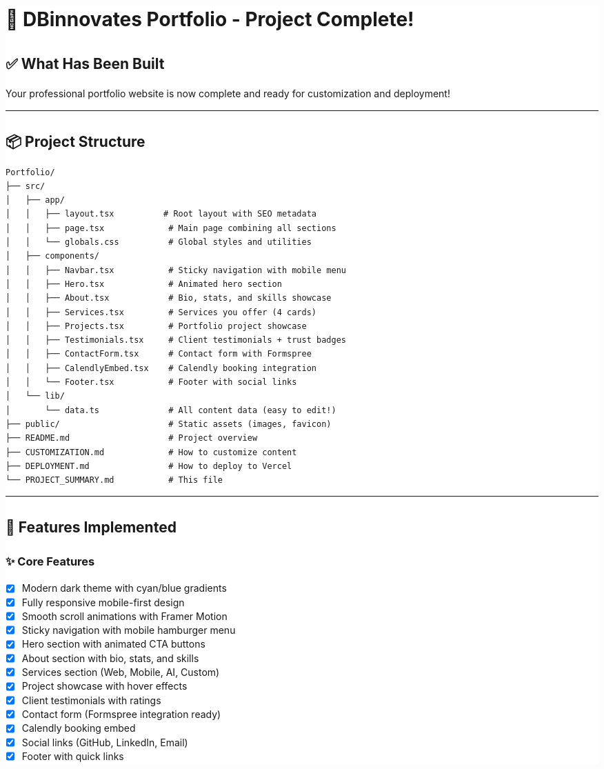 # 🎉 DBinnovates Portfolio - Project Complete!

## ✅ What Has Been Built

Your professional portfolio website is now complete and ready for customization and deployment!

---

## 📦 Project Structure

```
Portfolio/
├── src/
│   ├── app/
│   │   ├── layout.tsx          # Root layout with SEO metadata
│   │   ├── page.tsx             # Main page combining all sections
│   │   └── globals.css          # Global styles and utilities
│   ├── components/
│   │   ├── Navbar.tsx           # Sticky navigation with mobile menu
│   │   ├── Hero.tsx             # Animated hero section
│   │   ├── About.tsx            # Bio, stats, and skills showcase
│   │   ├── Services.tsx         # Services you offer (4 cards)
│   │   ├── Projects.tsx         # Portfolio project showcase
│   │   ├── Testimonials.tsx     # Client testimonials + trust badges
│   │   ├── ContactForm.tsx      # Contact form with Formspree
│   │   ├── CalendlyEmbed.tsx    # Calendly booking integration
│   │   └── Footer.tsx           # Footer with social links
│   └── lib/
│       └── data.ts              # All content data (easy to edit!)
├── public/                      # Static assets (images, favicon)
├── README.md                    # Project overview
├── CUSTOMIZATION.md             # How to customize content
├── DEPLOYMENT.md                # How to deploy to Vercel
└── PROJECT_SUMMARY.md           # This file
```

---

## 🎨 Features Implemented

### ✨ Core Features
- [x] Modern dark theme with cyan/blue gradients
- [x] Fully responsive mobile-first design
- [x] Smooth scroll animations with Framer Motion
- [x] Sticky navigation with mobile hamburger menu
- [x] Hero section with animated CTA buttons
- [x] About section with bio, stats, and skills
- [x] Services section (Web, Mobile, AI, Custom)
- [x] Project showcase with hover effects
- [x] Client testimonials with ratings
- [x] Contact form (Formspree integration ready)
- [x] Calendly booking embed
- [x] Social links (GitHub, LinkedIn, Email)
- [x] Footer with quick links
